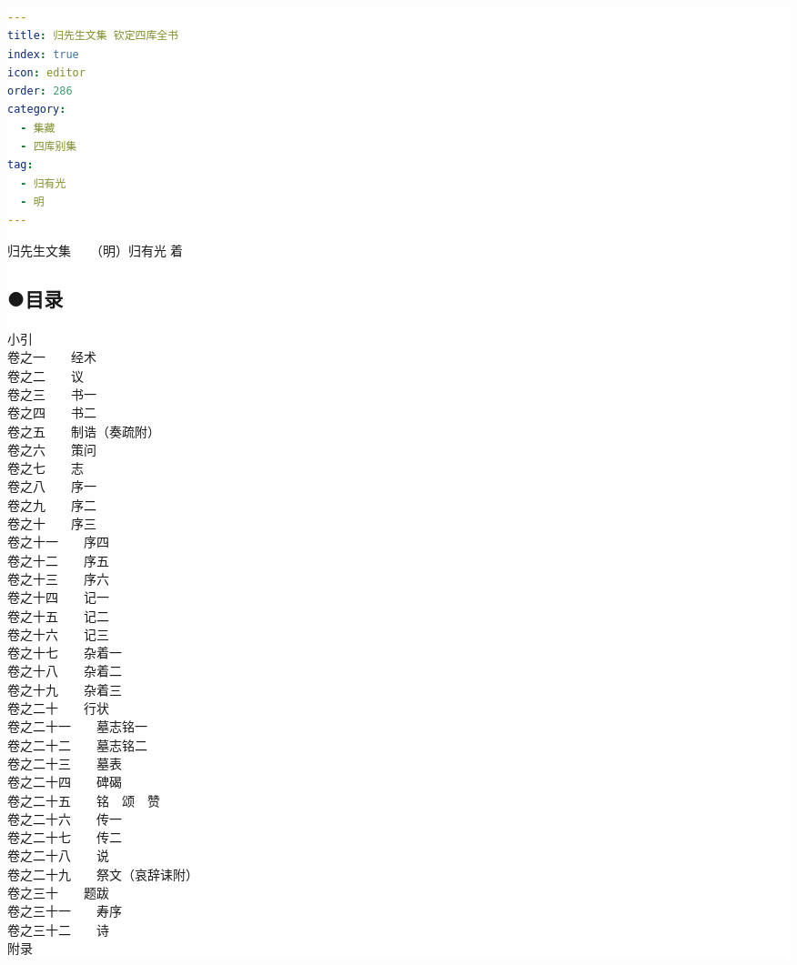 ```yaml
---
title: 归先生文集 钦定四库全书
index: true
icon: editor
order: 286
category:
  - 集藏
  - 四库别集
tag:
  - 归有光
  - 明
---
```


归先生文集　　（明）归有光 着  

## ●目录  

小引  
卷之一　　经术  
卷之二　　议  
卷之三　　书一  
卷之四　　书二  
卷之五　　制诰（奏疏附）  
卷之六　　策问  
卷之七　　志  
卷之八　　序一  
卷之九　　序二  
卷之十　　序三  
卷之十一　　序四  
卷之十二　　序五  
卷之十三　　序六  
卷之十四　　记一  
卷之十五　　记二  
卷之十六　　记三  
卷之十七　　杂着一  
卷之十八　　杂着二  
卷之十九　　杂着三  
卷之二十　　行状  
卷之二十一　　墓志铭一  
卷之二十二　　墓志铭二  
卷之二十三　　墓表  
卷之二十四　　碑碣  
卷之二十五　　铭　颂　赞  
卷之二十六　　传一  
卷之二十七　　传二  
卷之二十八　　说  
卷之二十九　　祭文（哀辞诔附）  
卷之三十　　题跋  
卷之三十一　　寿序  
卷之三十二　　诗  
附录  
